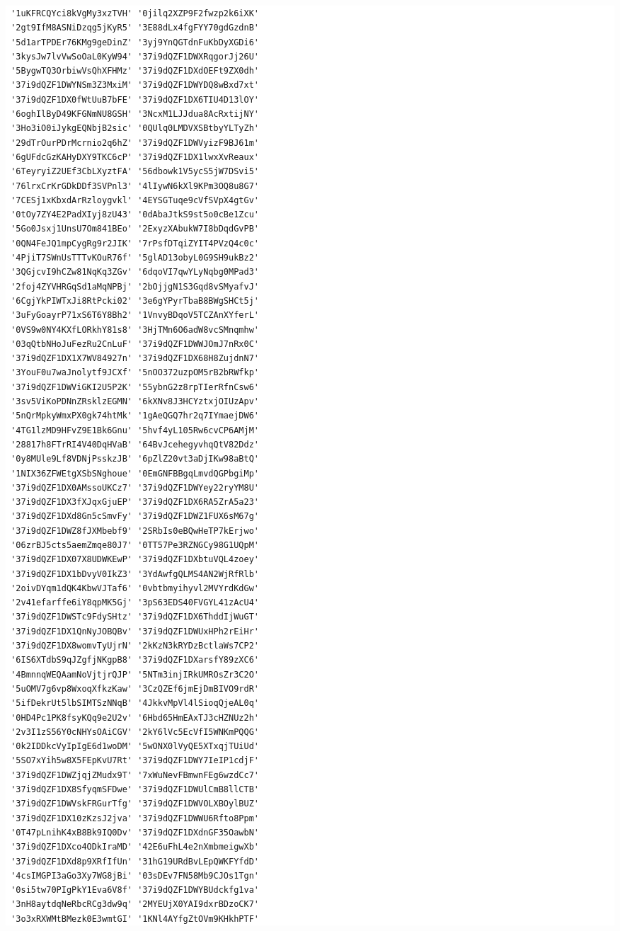      '1uKFRCQYci8kVgMy3xzTVH' '0jilq2XZP9F2fwzp2k6iXK'
     '2gt9IfM8ASNiDzqg5jKyR5' '3E88dLx4fgFYY70gdGzdnB'
     '5d1arTPDEr76KMg9geDinZ' '3yj9YnQGTdnFuKbDyXGDi6'
     '3kysJw7lvVwSoOaL0KyW94' '37i9dQZF1DWXRqgorJj26U'
     '5BygwTQ3OrbiwVsQhXFHMz' '37i9dQZF1DXdOEFt9ZX0dh'
     '37i9dQZF1DWYNSm3Z3MxiM' '37i9dQZF1DWYDQ8wBxd7xt'
     '37i9dQZF1DX0fWtUuB7bFE' '37i9dQZF1DX6TIU4D13lOY'
     '6oghIlByD49KFGNmNU8GSH' '3NcxM1LJJdua8AcRxtijNY'
     '3Ho3iO0iJykgEQNbjB2sic' '0QUlq0LMDVXSBtbyYLTyZh'
     '29dTrOurPDrMcrnio2q6hZ' '37i9dQZF1DWVyizF9BJ61m'
     '6gUFdcGzKAHyDXY9TKC6cP' '37i9dQZF1DX1lwxXvReaux'
     '6TeyryiZ2UEf3CbLXyztFA' '56dbowk1V5ycS5jW7DSvi5'
     '76lrxCrKrGDkDDf3SVPnl3' '4lIywN6kXl9KPm3OQ8u8G7'
     '7CESj1xKbxdArRzloygvkl' '4EYSGTuqe9cVfSVpX4gtGv'
     '0tOy7ZY4E2PadXIyj8zU43' '0dAbaJtkS9st5o0cBe1Zcu'
     '5Go0Jsxj1UnsU7Om841BEo' '2ExyzXAbukW7I8bDqdGvPB'
     '0QN4FeJQ1mpCygRg9r2JIK' '7rPsfDTqiZYIT4PVzQ4c0c'
     '4PjiT7SWnUsTTTvKOuR76f' '5glAD13obyL0G9SH9ukBz2'
     '3QGjcvI9hCZw81NqKq3ZGv' '6dqoVI7qwYLyNqbg0MPad3'
     '2foj4ZYVHRGqSd1aMqNPBj' '2bOjjgN1S3Gqd8vSMyafvJ'
     '6CgjYkPIWTxJi8RtPcki02' '3e6gYPyrTbaB8BWgSHCt5j'
     '3uFyGoayrP71xS6T6Y8Bh2' '1VnvyBDqoV5TCZAnXYferL'
     '0VS9w0NY4KXfLORkhY81s8' '3HjTMn6O6adW8vcSMnqmhw'
     '03qQtbNHoJuFezRu2CnLuF' '37i9dQZF1DWWJOmJ7nRx0C'
     '37i9dQZF1DX1X7WV84927n' '37i9dQZF1DX68H8ZujdnN7'
     '3YouF0u7waJnolytf9JCXf' '5nOO372uzpOM5rB2bRWfkp'
     '37i9dQZF1DWViGKI2U5P2K' '55ybnG2z8rpTIerRfnCsw6'
     '3sv5ViKoPDNnZRsklzEGMN' '6kXNv8J3HCYztxjOIUzApv'
     '5nQrMpkyWmxPX0gk74htMk' '1gAeQGQ7hr2q7IYmaejDW6'
     '4TG1lzMD9HFvZ9E1Bk6Gnu' '5hvf4yL105Rw6cvCP6AMjM'
     '28817h8FTrRI4V40DqHVaB' '64BvJcehegyvhqQtV82Ddz'
     '0y8MUle9Lf8VDNjPsskzJB' '6pZlZ20vt3aDjIKw98aBtQ'
     '1NIX36ZFWEtgXSbSNghoue' '0EmGNFBBgqLmvdQGPbgiMp'
     '37i9dQZF1DX0AMssoUKCz7' '37i9dQZF1DWYey22ryYM8U'
     '37i9dQZF1DX3fXJqxGjuEP' '37i9dQZF1DX6RA5ZrA5a23'
     '37i9dQZF1DXd8Gn5cSmvFy' '37i9dQZF1DWZ1FUX6sM67g'
     '37i9dQZF1DWZ8fJXMbebf9' '2SRbIs0eBQwHeTP7kErjwo'
     '06zrBJ5cts5aemZmqe80J7' '0TT57Pe3RZNGCy98G1UQpM'
     '37i9dQZF1DX07X8UDWKEwP' '37i9dQZF1DXbtuVQL4zoey'
     '37i9dQZF1DX1bDvyV0IkZ3' '3YdAwfgQLMS4AN2WjRfRlb'
     '2oivDYqm1dQK4KbwVJTaf6' '0vbtbmyihyvl2MVYrdKdGw'
     '2v41efarffe6iY8qpMK5Gj' '3pS63EDS40FVGYL41zAcU4'
     '37i9dQZF1DWSTc9FdySHtz' '37i9dQZF1DX6ThddIjWuGT'
     '37i9dQZF1DX1QnNyJOBQBv' '37i9dQZF1DWUxHPh2rEiHr'
     '37i9dQZF1DX8womvTyUjrN' '2kKzN3kRYDzBctlaWs7CP2'
     '6IS6XTdbS9qJZgfjNKgpB8' '37i9dQZF1DXarsfY89zXC6'
     '4BmnnqWEQAamNoVjtjrQJP' '5NTm3injIRkUMROsZr3C2O'
     '5uOMV7g6vp8WxoqXfkzKaw' '3CzQZEf6jmEjDmBIVO9rdR'
     '5ifDekrUt5lbSIMTSzNNqB' '4JkkvMpVl4lSioqQjeAL0q'
     '0HD4Pc1PK8fsyKQq9e2U2v' '6Hbd65HmEAxTJ3cHZNUz2h'
     '2v3I1zS56Y0cNHYsOAiCGV' '2kY6lVc5EcVfI5WNKmPQQG'
     '0k2IDDkcVyIpIgE6d1woDM' '5wONX0lVyQE5XTxqjTUiUd'
     '5SO7xYih5w8X5FEpKvU7Rt' '37i9dQZF1DWY7IeIP1cdjF'
     '37i9dQZF1DWZjqjZMudx9T' '7xWuNevFBmwnFEg6wzdCc7'
     '37i9dQZF1DX8SfyqmSFDwe' '37i9dQZF1DWUlCmB8llCTB'
     '37i9dQZF1DWVskFRGurTfg' '37i9dQZF1DWVOLXBOylBUZ'
     '37i9dQZF1DX10zKzsJ2jva' '37i9dQZF1DWWU6Rfto8Ppm'
     '0T47pLnihK4xB8Bk9IQ0Dv' '37i9dQZF1DXdnGF35OawbN'
     '37i9dQZF1DXco4ODkIraMD' '42E6uFhL4e2nXmbmeigwXb'
     '37i9dQZF1DXd8p9XRfIfUn' '31hG19URdBvLEpQWKFYfdD'
     '4csIMGPI3aGo3Xy7WG8jBi' '03sDEv7FN58Mb9CJOs1Tgn'
     '0si5tw70PIgPkY1Eva6V8f' '37i9dQZF1DWYBUdckfg1va'
     '3nH8aytdqNeRbcRCg3dw9q' '2MYEUjX0YAI9dxrBDzoCK7'
     '3o3xRXWMtBMezk0E3wmtGI' '1KNl4AYfgZtOVm9KHkhPTF'